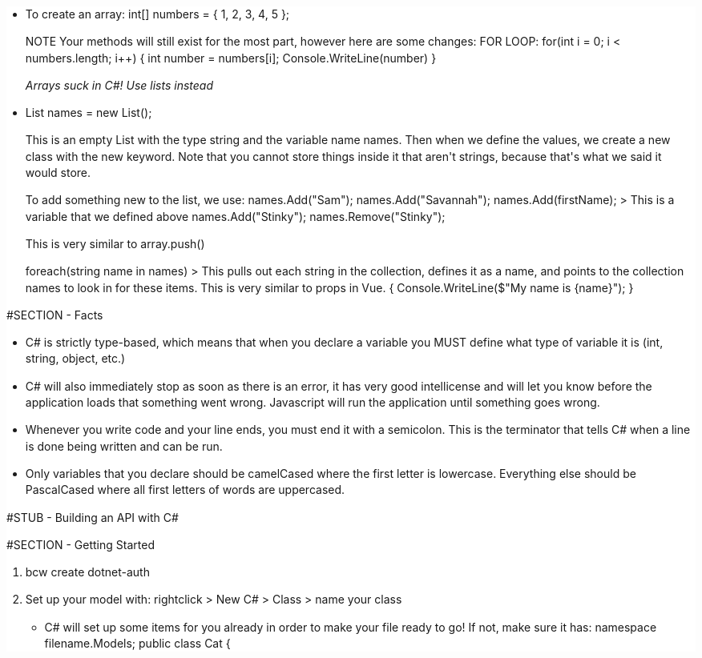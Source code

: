 - To create an array:
  int[] numbers = { 1, 2, 3, 4, 5 };

  NOTE Your methods will still exist for the most part, however here are some changes:
  FOR LOOP:
    for(int i = 0; i < numbers.length; i++)
    {
      int number = numbers[i];
      Console.WriteLine(number)
    }

  _Arrays suck in C#! Use lists instead_

- List<string> names = new List<string>();

  This is an empty List with the type string and the variable name names. Then when we define the values, we create a new class with the new keyword. Note that you cannot store things inside it that aren't strings, because that's what we said it would store.

  To add something new to the list, we use:
  names.Add("Sam");
  names.Add("Savannah");
  names.Add(firstName); > This is a variable that we defined above
  names.Add("Stinky");
  names.Remove("Stinky");

  This is very similar to array.push()

  foreach(string name in names) > This pulls out each string in the collection, defines it as a name, and points to the collection names to look in for these items. This is very similar to props in Vue.
  {
    Console.WriteLine($"My name is {name}");
  }


#SECTION - Facts
- C# is strictly type-based, which means that when you declare a variable you MUST define what type of variable it is (int, string, object, etc.)

- C# will also immediately stop as soon as there is an error, it has very good intellicense and will let you know before the application loads that something went wrong. Javascript will run the application until something goes wrong.

- Whenever you write code and your line ends, you must end it with a semicolon. This is the terminator that tells C# when a line is done being written and can be run.

- Only variables that you declare should be camelCased where the first letter is lowercase. Everything else should be PascalCased where all first letters of words are uppercased.

#STUB - Building an API with C#

#SECTION - Getting Started

1. bcw create dotnet-auth

2. Set up your model with: rightclick > New C# > Class > name your class
    - C# will set up some items for you already in order to make your file ready to go! If not, make sure it has:
    namespace filename.Models;
    public class Cat
    {
